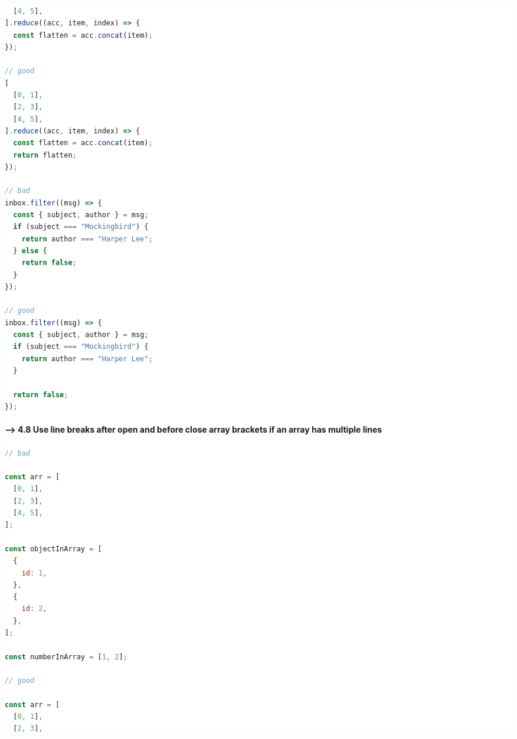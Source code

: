 ```js
  [4, 5],
].reduce((acc, item, index) => {
  const flatten = acc.concat(item);
});

// good
[
  [0, 1],
  [2, 3],
  [4, 5],
].reduce((acc, item, index) => {
  const flatten = acc.concat(item);
  return flatten;
});

// bad
inbox.filter((msg) => {
  const { subject, author } = msg;
  if (subject === "Mockingbird") {
    return author === "Harper Lee";
  } else {
    return false;
  }
});

// good
inbox.filter((msg) => {
  const { subject, author } = msg;
  if (subject === "Mockingbird") {
    return author === "Harper Lee";
  }

  return false;
});
```

#### --> 4.8 Use line breaks after open and before close array brackets if an array has multiple lines

```js
// bad

const arr = [
  [0, 1],
  [2, 3],
  [4, 5],
];

const objectInArray = [
  {
    id: 1,
  },
  {
    id: 2,
  },
];

const numberInArray = [1, 2];

// good

const arr = [
  [0, 1],
  [2, 3],
```

  [getKey("enabled")]: true,
  [index]: number,